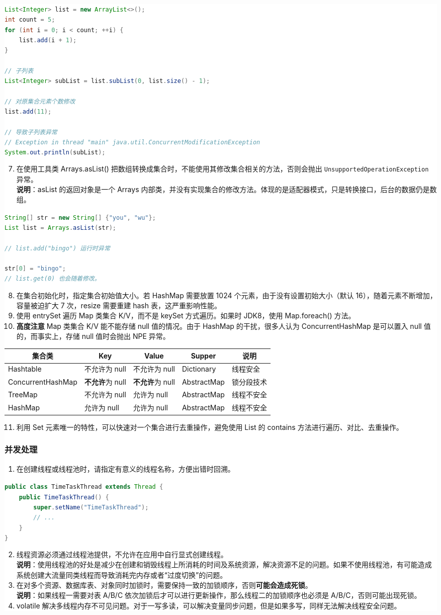 ```java
List<Integer> list = new ArrayList<>();
int count = 5;
for (int i = 0; i < count; ++i) {
    list.add(i + 1);
}

// 子列表
List<Integer> subList = list.subList(0, list.size() - 1);

// 对原集合元素个数修改
list.add(11);

// 导致子列表异常
// Exception in thread "main" java.util.ConcurrentModificationException
System.out.println(subList);
```

7. 在使用工具类 Arrays.asList() 把数组转换成集合时，不能使用其修改集合相关的方法，否则会抛出 `UnsupportedOperationException` 异常。<br>**说明**：asList 的返回对象是一个 Arrays 内部类，并没有实现集合的修改方法。体现的是适配器模式，只是转换接口，后台的数据仍是数组。

```java
String[] str = new String[] {"you", "wu"};
List list = Arrays.asList(str);

// list.add("bingo") 运行时异常

str[0] = "bingo";
// list.get(0) 也会随着修改。
```

8. 在集合初始化时，指定集合初始值大小。若 HashMap 需要放置 1024 个元素，由于没有设置初始大小（默认 16），随着元素不断增加，容量被迫扩大 7 次，resize 需要重建 hash 表，这严重影响性能。
1. 使用 entrySet 遍历 Map 类集合 K/V，而不是 keySet 方式遍历。如果时 JDK8，使用 Map.foreach() 方法。
1. **高度注意** Map 类集合 K/V 能不能存储 null 值的情况。由于 HashMap 的干扰，很多人认为 ConcurrentHashMap 是可以置入 null 值的，而事实上，存储 null 值时会抛出 NPE 异常。

| 集合类 | Key | Value | Supper | 说明 |
|---|---|---|---|---|
| Hashtable | 不允许为 null | 不允许为 null | Dictionary | 线程安全 |
| ConcurrentHashMap | **不允许**为 null | **不允许**为 null | AbstractMap | 锁分段技术 |
| TreeMap | 不允许为 null | 允许为 null | AbstractMap | 线程不安全 |
| HashMap | 允许为 null | 允许为 null | AbstractMap | 线程不安全 |

11. 利用 Set 元素唯一的特性，可以快速对一个集合进行去重操作，避免使用 List 的 contains 方法进行遍历、对比、去重操作。

### 并发处理
1. 在创建线程或线程池时，请指定有意义的线程名称，方便出错时回溯。

```java
public class TimeTaskThread extends Thread {
    public TimeTaskThread() {
        super.setName("TimeTaskThread");
        // ...
    }
}
```
2. 线程资源必须通过线程池提供，不允许在应用中自行显式创建线程。<br>**说明**：使用线程池的好处是减少在创建和销毁线程上所消耗的时间及系统资源，解决资源不足的问题。如果不使用线程池，有可能造成系统创建大流量同类线程而导致消耗完内存或者“过度切换”的问题。
1. 在对多个资源、数据库表、对象同时加锁时，需要保持一致的加锁顺序，否则**可能会造成死锁**。<br>**说明**：如果线程一需要对表 A/B/C 依次加锁后才可以进行更新操作，那么线程二的加锁顺序也必须是 A/B/C，否则可能出现死锁。
1. volatile 解决多线程内存不可见问题。对于一写多读，可以解决变量同步问题，但是如果多写，同样无法解决线程安全问题。
